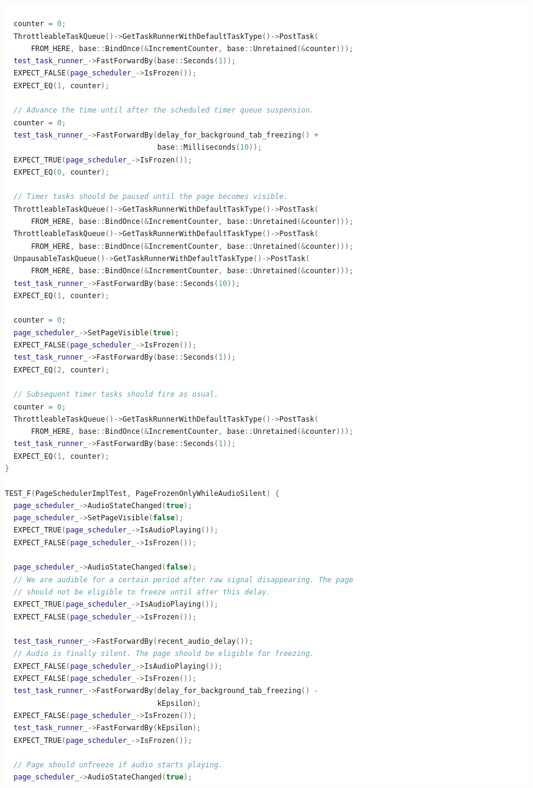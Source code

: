 ```cpp

  counter = 0;
  ThrottleableTaskQueue()->GetTaskRunnerWithDefaultTaskType()->PostTask(
      FROM_HERE, base::BindOnce(&IncrementCounter, base::Unretained(&counter)));
  test_task_runner_->FastForwardBy(base::Seconds(1));
  EXPECT_FALSE(page_scheduler_->IsFrozen());
  EXPECT_EQ(1, counter);

  // Advance the time until after the scheduled timer queue suspension.
  counter = 0;
  test_task_runner_->FastForwardBy(delay_for_background_tab_freezing() +
                                   base::Milliseconds(10));
  EXPECT_TRUE(page_scheduler_->IsFrozen());
  EXPECT_EQ(0, counter);

  // Timer tasks should be paused until the page becomes visible.
  ThrottleableTaskQueue()->GetTaskRunnerWithDefaultTaskType()->PostTask(
      FROM_HERE, base::BindOnce(&IncrementCounter, base::Unretained(&counter)));
  ThrottleableTaskQueue()->GetTaskRunnerWithDefaultTaskType()->PostTask(
      FROM_HERE, base::BindOnce(&IncrementCounter, base::Unretained(&counter)));
  UnpausableTaskQueue()->GetTaskRunnerWithDefaultTaskType()->PostTask(
      FROM_HERE, base::BindOnce(&IncrementCounter, base::Unretained(&counter)));
  test_task_runner_->FastForwardBy(base::Seconds(10));
  EXPECT_EQ(1, counter);

  counter = 0;
  page_scheduler_->SetPageVisible(true);
  EXPECT_FALSE(page_scheduler_->IsFrozen());
  test_task_runner_->FastForwardBy(base::Seconds(1));
  EXPECT_EQ(2, counter);

  // Subsequent timer tasks should fire as usual.
  counter = 0;
  ThrottleableTaskQueue()->GetTaskRunnerWithDefaultTaskType()->PostTask(
      FROM_HERE, base::BindOnce(&IncrementCounter, base::Unretained(&counter)));
  test_task_runner_->FastForwardBy(base::Seconds(1));
  EXPECT_EQ(1, counter);
}

TEST_F(PageSchedulerImplTest, PageFrozenOnlyWhileAudioSilent) {
  page_scheduler_->AudioStateChanged(true);
  page_scheduler_->SetPageVisible(false);
  EXPECT_TRUE(page_scheduler_->IsAudioPlaying());
  EXPECT_FALSE(page_scheduler_->IsFrozen());

  page_scheduler_->AudioStateChanged(false);
  // We are audible for a certain period after raw signal disappearing. The page
  // should not be eligible to freeze until after this delay.
  EXPECT_TRUE(page_scheduler_->IsAudioPlaying());
  EXPECT_FALSE(page_scheduler_->IsFrozen());

  test_task_runner_->FastForwardBy(recent_audio_delay());
  // Audio is finally silent. The page should be eligible for freezing.
  EXPECT_FALSE(page_scheduler_->IsAudioPlaying());
  EXPECT_FALSE(page_scheduler_->IsFrozen());
  test_task_runner_->FastForwardBy(delay_for_background_tab_freezing() -
                                   kEpsilon);
  EXPECT_FALSE(page_scheduler_->IsFrozen());
  test_task_runner_->FastForwardBy(kEpsilon);
  EXPECT_TRUE(page_scheduler_->IsFrozen());

  // Page should unfreeze if audio starts playing.
  page_scheduler_->AudioStateChanged(true);
```